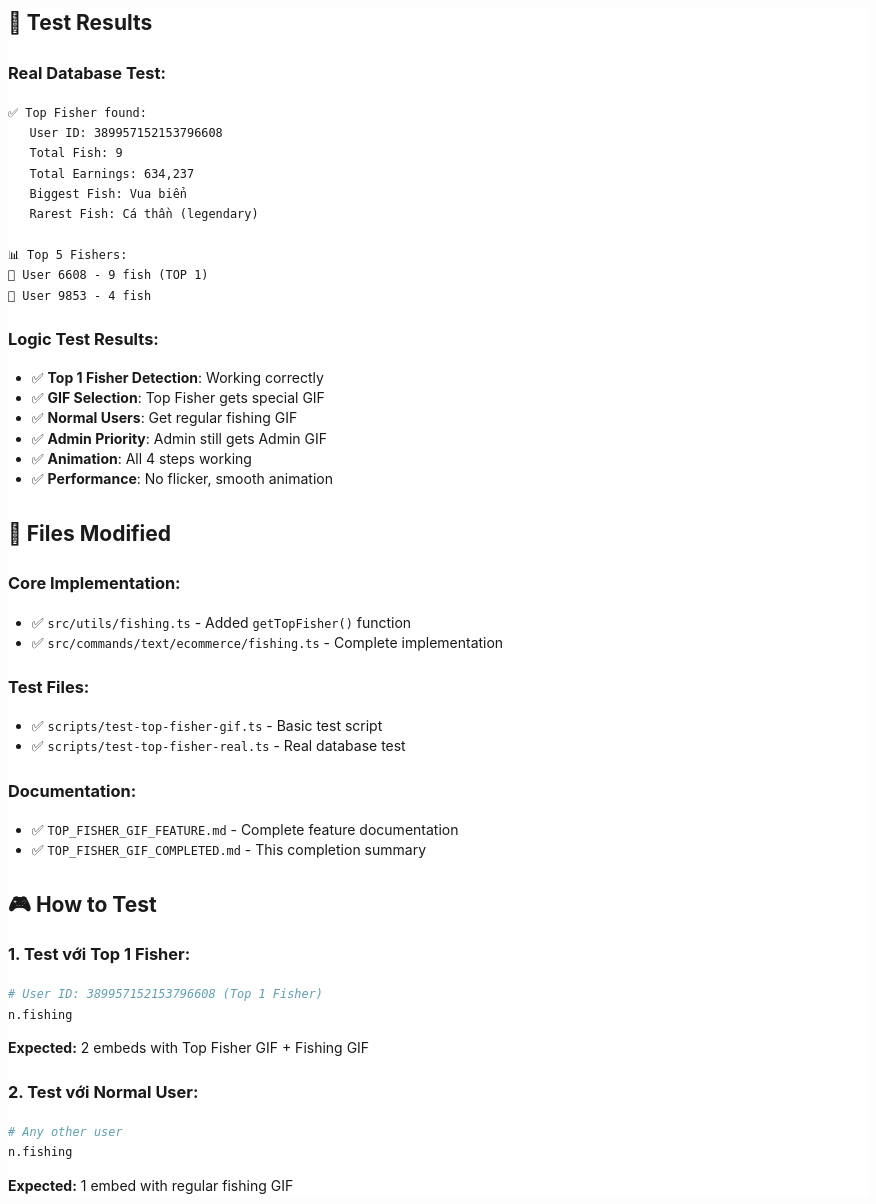 ## 🧪 **Test Results**

### **Real Database Test:**
```
✅ Top Fisher found:
   User ID: 389957152153796608
   Total Fish: 9
   Total Earnings: 634,237
   Biggest Fish: Vua biển
   Rarest Fish: Cá thần (legendary)

📊 Top 5 Fishers:
🥇 User 6608 - 9 fish (TOP 1)
🥈 User 9853 - 4 fish
```

### **Logic Test Results:**
- ✅ **Top 1 Fisher Detection**: Working correctly
- ✅ **GIF Selection**: Top Fisher gets special GIF
- ✅ **Normal Users**: Get regular fishing GIF
- ✅ **Admin Priority**: Admin still gets Admin GIF
- ✅ **Animation**: All 4 steps working
- ✅ **Performance**: No flicker, smooth animation

## 📁 **Files Modified**

### **Core Implementation:**
- ✅ `src/utils/fishing.ts` - Added `getTopFisher()` function
- ✅ `src/commands/text/ecommerce/fishing.ts` - Complete implementation

### **Test Files:**
- ✅ `scripts/test-top-fisher-gif.ts` - Basic test script
- ✅ `scripts/test-top-fisher-real.ts` - Real database test

### **Documentation:**
- ✅ `TOP_FISHER_GIF_FEATURE.md` - Complete feature documentation
- ✅ `TOP_FISHER_GIF_COMPLETED.md` - This completion summary

## 🎮 **How to Test**

### **1. Test với Top 1 Fisher:**
```bash
# User ID: 389957152153796608 (Top 1 Fisher)
n.fishing
```
**Expected:** 2 embeds with Top Fisher GIF + Fishing GIF

### **2. Test với Normal User:**
```bash
# Any other user
n.fishing
```
**Expected:** 1 embed with regular fishing GIF
